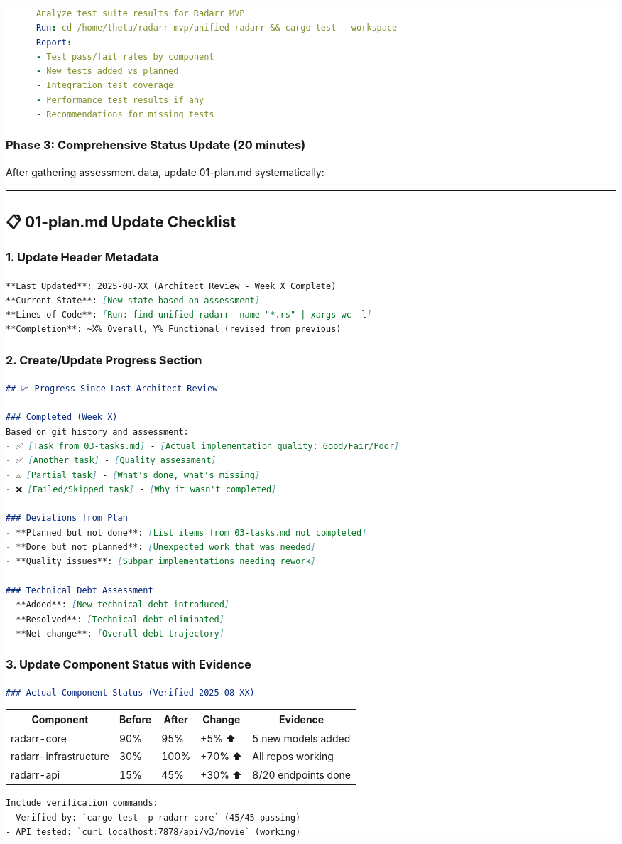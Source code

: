 ```yaml
      Analyze test suite results for Radarr MVP
      Run: cd /home/thetu/radarr-mvp/unified-radarr && cargo test --workspace
      Report:
      - Test pass/fail rates by component
      - New tests added vs planned
      - Integration test coverage
      - Performance test results if any
      - Recommendations for missing tests
```

### Phase 3: Comprehensive Status Update (20 minutes)

After gathering assessment data, update 01-plan.md systematically:

---

## 📋 01-plan.md Update Checklist

### 1. Update Header Metadata
```markdown
**Last Updated**: 2025-08-XX (Architect Review - Week X Complete)  
**Current State**: [New state based on assessment]
**Lines of Code**: [Run: find unified-radarr -name "*.rs" | xargs wc -l]
**Completion**: ~X% Overall, Y% Functional (revised from previous)
```

### 2. Create/Update Progress Section
```markdown
## 📈 Progress Since Last Architect Review

### Completed (Week X)
Based on git history and assessment:
- ✅ [Task from 03-tasks.md] - [Actual implementation quality: Good/Fair/Poor]
- ✅ [Another task] - [Quality assessment]
- ⚠️ [Partial task] - [What's done, what's missing]
- ❌ [Failed/Skipped task] - [Why it wasn't completed]

### Deviations from Plan
- **Planned but not done**: [List items from 03-tasks.md not completed]
- **Done but not planned**: [Unexpected work that was needed]
- **Quality issues**: [Subpar implementations needing rework]

### Technical Debt Assessment
- **Added**: [New technical debt introduced]
- **Resolved**: [Technical debt eliminated]
- **Net change**: [Overall debt trajectory]
```

### 3. Update Component Status with Evidence
```markdown
### Actual Component Status (Verified 2025-08-XX)
```
Component                   | Before | After | Change | Evidence
---------------------------|--------|-------|--------|----------
radarr-core                | 90%    | 95%   | +5% ⬆️  | 5 new models added
radarr-infrastructure      | 30%    | 100%  | +70% ⬆️ | All repos working
radarr-api                 | 15%    | 45%   | +30% ⬆️ | 8/20 endpoints done
```
Include verification commands:
- Verified by: `cargo test -p radarr-core` (45/45 passing)
- API tested: `curl localhost:7878/api/v3/movie` (working)
```
